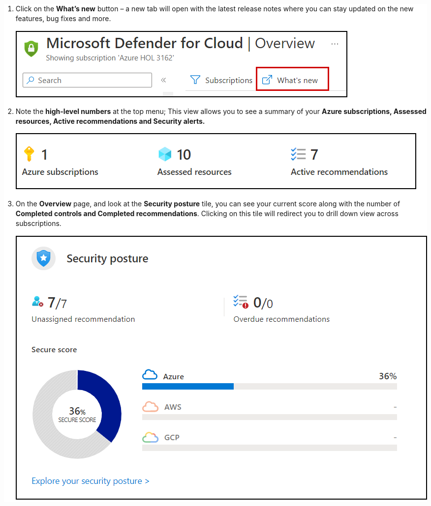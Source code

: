 1. Click on the **What’s new** button – a new tab will open with the latest release notes where you can stay updated on the new features, bug fixes and more.

    ![](images/defender2.png "Whats new")
    
1. Note the **high-level numbers** at the top menu; This view allows you to see a summary of your **Azure subscriptions, Assessed resources, Active recommendations and    Security alerts.**

    ![](images/defender3.png "high level numbers")

1. On the **Overview** page, and look at the **Security posture** tile, you can see your current score along with the number of **Completed controls and Completed        recommendations**. Clicking on this tile will redirect you to drill down view across subscriptions.
    
    ![](images/defender4.png "security posture")
